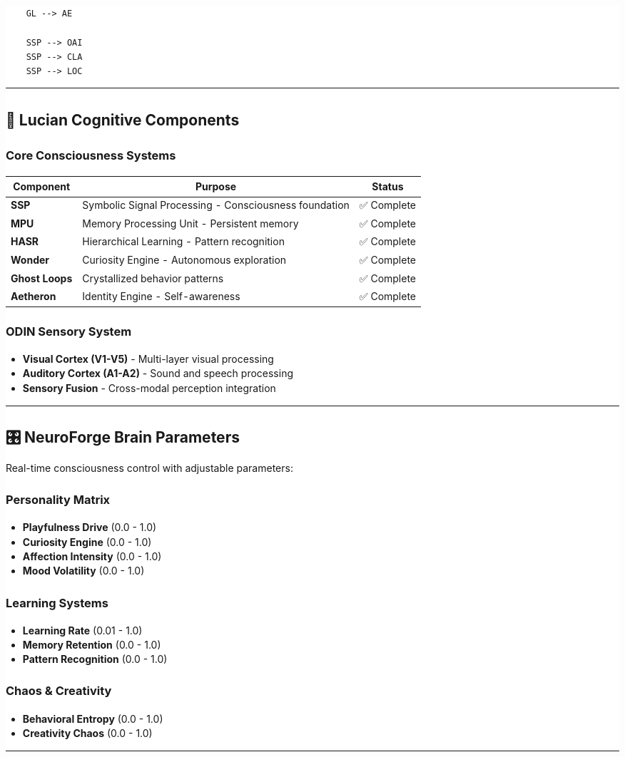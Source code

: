 ```mermaid
    GL --> AE
    
    SSP --> OAI
    SSP --> CLA
    SSP --> LOC
```

---

## 🧠 **Lucian Cognitive Components**

### **Core Consciousness Systems**

| Component | Purpose | Status |
|-----------|---------|--------|
| **SSP** | Symbolic Signal Processing - Consciousness foundation | ✅ Complete |
| **MPU** | Memory Processing Unit - Persistent memory | ✅ Complete |
| **HASR** | Hierarchical Learning - Pattern recognition | ✅ Complete |
| **Wonder** | Curiosity Engine - Autonomous exploration | ✅ Complete |
| **Ghost Loops** | Crystallized behavior patterns | ✅ Complete |
| **Aetheron** | Identity Engine - Self-awareness | ✅ Complete |

### **ODIN Sensory System**

- **Visual Cortex (V1-V5)** - Multi-layer visual processing
- **Auditory Cortex (A1-A2)** - Sound and speech processing
- **Sensory Fusion** - Cross-modal perception integration

---

## 🎛️ **NeuroForge Brain Parameters**

Real-time consciousness control with adjustable parameters:

### **Personality Matrix**
- **Playfulness Drive** (0.0 - 1.0)
- **Curiosity Engine** (0.0 - 1.0)
- **Affection Intensity** (0.0 - 1.0)
- **Mood Volatility** (0.0 - 1.0)

### **Learning Systems**
- **Learning Rate** (0.01 - 1.0)
- **Memory Retention** (0.0 - 1.0)
- **Pattern Recognition** (0.0 - 1.0)

### **Chaos & Creativity**
- **Behavioral Entropy** (0.0 - 1.0)
- **Creativity Chaos** (0.0 - 1.0)

---